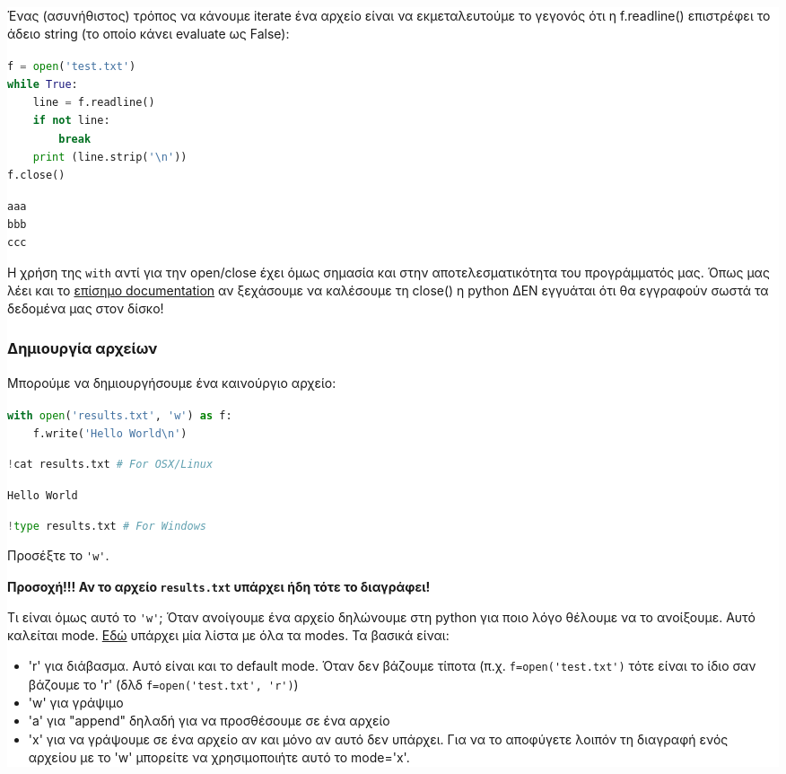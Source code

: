 
Ένας (ασυνήθιστος) τρόπος να κάνουμε iterate ένα αρχείο είναι να εκμεταλευτούμε το γεγονός ότι η f.readline() επιστρέφει το άδειο string (το οποίο κάνει evaluate ως False):


```python
f = open('test.txt')
while True:
    line = f.readline()
    if not line:
        break
    print (line.strip('\n'))
f.close()
```

    aaa
    bbb
    ccc


Η χρήση της ```with``` αντί για την open/close έχει όμως σημασία και στην αποτελεσματικότητα του προγράμματός μας. Όπως μας λέει και το [επίσημο documentation](https://docs.python.org/3/tutorial/inputoutput.html#reading-and-writing-files) αν ξεχάσουμε να καλέσουμε τη close() η python ΔΕΝ εγγυάται ότι θα εγγραφούν σωστά τα δεδομένα μας στον δίσκο!

### Δημιουργία αρχείων

Μπορούμε να δημιουργήσουμε ένα καινούργιο αρχείο:


```python
with open('results.txt', 'w') as f:
    f.write('Hello World\n')
```


```python
!cat results.txt # For OSX/Linux
```

    Hello World



```python
!type results.txt # For Windows
```

Προσέξτε το ```'w'```.

**Προσοχή!!! Αν το αρχείο ```results.txt``` υπάρχει ήδη τότε το διαγράφει!**

Τι είναι όμως αυτό το ```'w'```; Όταν ανοίγουμε ένα αρχείο δηλώνουμε στη python για ποιο λόγο θέλουμε να το ανοίξουμε. Αυτό καλείται mode. [Εδώ](https://docs.python.org/3/library/functions.html#open) υπάρχει μία λίστα με όλα τα modes. Τα βασικά είναι:
* 'r' για διάβασμα. Αυτό είναι και το default mode. Όταν δεν βάζουμε τίποτα (π.χ. ```f=open('test.txt')``` τότε είναι το ίδιο σαν βάζουμε το 'r' (δλδ ```f=open('test.txt', 'r')```)
* 'w' για γράψιμο
* 'a' για "append" δηλαδή για να προσθέσουμε σε ένα αρχείο
* 'x' για να γράψουμε σε ένα αρχείο αν και μόνο αν αυτό δεν υπάρχει. Για να το αποφύγετε λοιπόν τη διαγραφή ενός αρχείου με το 'w' μπορείτε να χρησιμοποιήτε αυτό το mode='x'.
